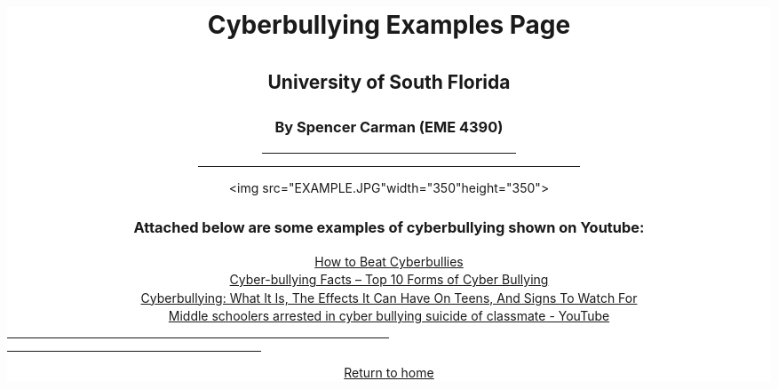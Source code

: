 <!doctype html>
<html>
<head>
<title> Examples Page </title>
</head>


<body bgcolor="lightcyan">


<center>
<h1>Cyberbullying Examples Page</h1>



<h2>University of South Florida</h2>


<h3>By Spencer Carman (EME 4390)</h3>

<hr color="green"width=33.3%">


<hr color="green"width=50%">


<img src="EXAMPLE.JPG"width="350"height="350">


<h3>Attached below are some examples of cyberbullying shown on Youtube:</h3>
<a href="https://www.bing.com/videos/search?q=cyber+bullying&docid=608040483312635374&mid=77AFD6269497C24C23A777AFD6269497C24C23A7&view=detail&FORM=VIRE">How to Beat Cyberbullies</a>
<br>
<a href="https://www.bing.com/videos/search?q=cyber+bullying&docid=608046182740220376&mid=01BD4CE3EF3E2D5ACA9101BD4CE3EF3E2D5ACA91&view=detail&FORM=VIRE">Cyber-bullying Facts – Top 10 Forms of Cyber Bullying</a>
<br>
<a href="https://www.youtube.com/watch?v=GuO8OeLe3bY&ab_channel=Pfizer">Cyberbullying: What It Is, The Effects It Can Have On Teens, And Signs To Watch For</a>
<br>
<a href="https://www.youtube.com/watch?v=oANkCRQjP0I&ab_channel=CBSEveningNews">Middle schoolers arrested in cyber bullying suicide of classmate - YouTube</a>
<br>
</ol>


</center>
<hr color="green"width=50%">


<hr color="green"width=33.3%">


<center>

<a href="https://spencerca.github.io/">Return to home</a>


</center>
</body>
</head>
